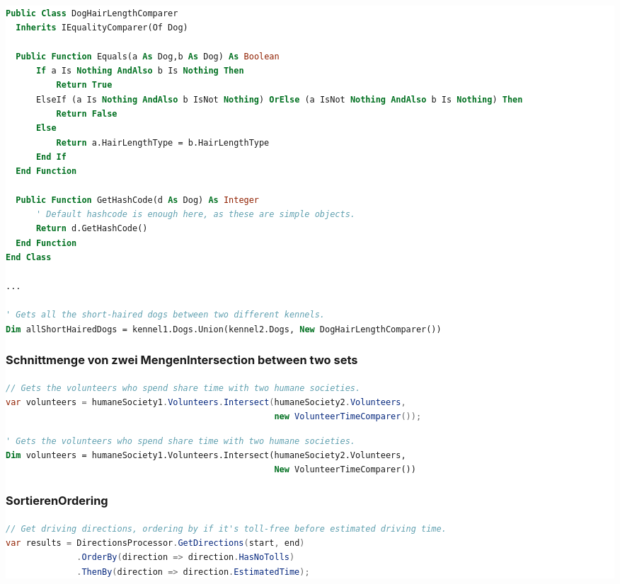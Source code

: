 ```vb
Public Class DogHairLengthComparer
  Inherits IEqualityComparer(Of Dog)

  Public Function Equals(a As Dog,b As Dog) As Boolean
      If a Is Nothing AndAlso b Is Nothing Then
          Return True
      ElseIf (a Is Nothing AndAlso b IsNot Nothing) OrElse (a IsNot Nothing AndAlso b Is Nothing) Then
          Return False
      Else
          Return a.HairLengthType = b.HairLengthType
      End If
  End Function

  Public Function GetHashCode(d As Dog) As Integer
      ' Default hashcode is enough here, as these are simple objects.
      Return d.GetHashCode()
  End Function
End Class

...

' Gets all the short-haired dogs between two different kennels.
Dim allShortHairedDogs = kennel1.Dogs.Union(kennel2.Dogs, New DogHairLengthComparer())
```

### <a name="intersection-between-two-sets"></a><span data-ttu-id="3eaee-153">Schnittmenge von zwei Mengen</span><span class="sxs-lookup"><span data-stu-id="3eaee-153">Intersection between two sets</span></span>

```csharp
// Gets the volunteers who spend share time with two humane societies.
var volunteers = humaneSociety1.Volunteers.Intersect(humaneSociety2.Volunteers,
                                                     new VolunteerTimeComparer());
```

```vb
' Gets the volunteers who spend share time with two humane societies.
Dim volunteers = humaneSociety1.Volunteers.Intersect(humaneSociety2.Volunteers,
                                                     New VolunteerTimeComparer())
```

### <a name="ordering"></a><span data-ttu-id="3eaee-154">Sortieren</span><span class="sxs-lookup"><span data-stu-id="3eaee-154">Ordering</span></span>

```csharp
// Get driving directions, ordering by if it's toll-free before estimated driving time.
var results = DirectionsProcessor.GetDirections(start, end)
              .OrderBy(direction => direction.HasNoTolls)
              .ThenBy(direction => direction.EstimatedTime);
```
